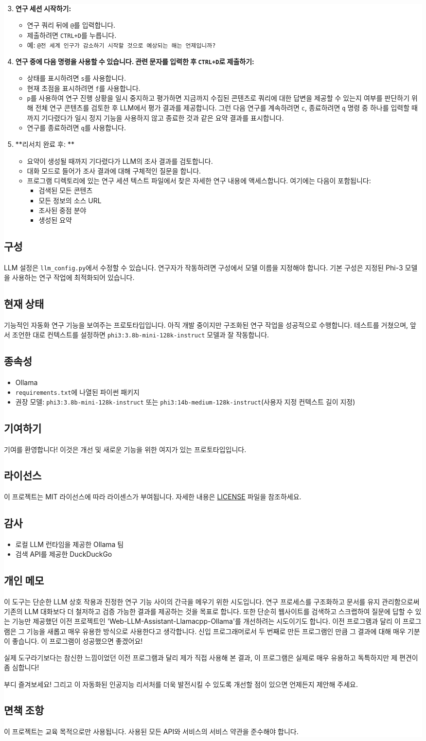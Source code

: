 3. **연구 세션 시작하기:**
    - 연구 쿼리 뒤에 `@`를 입력합니다.
    - 제출하려면 `CTRL+D`를 누릅니다.
    - 예: `@전 세계 인구가 감소하기 시작할 것으로 예상되는 해는 언제입니까?`

4. **연구 중에 다음 명령을 사용할 수 있습니다. 관련 문자를 입력한 후 `CTRL+D`로 제출하기:**
    - 상태를 표시하려면 `s`를 사용합니다.
    - 현재 초점을 표시하려면 `f`를 사용합니다.
    - `p`를 사용하여 연구 진행 상황을 일시 중지하고 평가하면 지금까지 수집된 콘텐츠로 쿼리에 대한 답변을 제공할 수 있는지 여부를 판단하기 위해 전체 연구 콘텐츠를 검토한 후 LLM에서 평가 결과를 제공합니다. 그런 다음 연구를 계속하려면 `c`, 종료하려면 `q` 명령 중 하나를 입력할 때까지 기다렸다가 일시 정지 기능을 사용하지 않고 종료한 것과 같은 요약 결과를 표시합니다.
    - 연구를 종료하려면 `q`를 사용합니다.

5. **리서치 완료 후: **
    - 요약이 생성될 때까지 기다렸다가 LLM의 조사 결과를 검토합니다.
    - 대화 모드로 들어가 조사 결과에 대해 구체적인 질문을 합니다.
    - 프로그램 디렉토리에 있는 연구 세션 텍스트 파일에서 찾은 자세한 연구 내용에 액세스합니다. 여기에는 다음이 포함됩니다:
        - 검색된 모든 콘텐츠
        - 모든 정보의 소스 URL
        - 조사된 중점 분야
        - 생성된 요약

## 구성
LLM 설정은 `llm_config.py`에서 수정할 수 있습니다. 연구자가 작동하려면 구성에서 모델 이름을 지정해야 합니다. 기본 구성은 지정된 Phi-3 모델을 사용하는 연구 작업에 최적화되어 있습니다.


## 현재 상태
기능적인 자동화 연구 기능을 보여주는 프로토타입입니다. 아직 개발 중이지만 구조화된 연구 작업을 성공적으로 수행합니다. 테스트를 거쳤으며, 앞서 조언한 대로 컨텍스트를 설정하면 `phi3:3.8b-mini-128k-instruct` 모델과 잘 작동합니다.

## 종속성
- Ollama
- `requirements.txt`에 나열된 파이썬 패키지
- 권장 모델: `phi3:3.8b-mini-128k-instruct` 또는 `phi3:14b-medium-128k-instruct`(사용자 지정 컨텍스트 길이 지정)

## 기여하기
기여를 환영합니다! 이것은 개선 및 새로운 기능을 위한 여지가 있는 프로토타입입니다.

## 라이선스
이 프로젝트는 MIT 라이선스에 따라 라이센스가 부여됩니다. 자세한 내용은 [LICENSE](LICENSE) 파일을 참조하세요.

## 감사
- 로컬 LLM 런타임을 제공한 Ollama 팀
- 검색 API를 제공한 DuckDuckGo


## 개인 메모
이 도구는 단순한 LLM 상호 작용과 진정한 연구 기능 사이의 간극을 메우기 위한 시도입니다. 연구 프로세스를 구조화하고 문서를 유지 관리함으로써 기존의 LLM 대화보다 더 철저하고 검증 가능한 결과를 제공하는 것을 목표로 합니다. 또한 단순히 웹사이트를 검색하고 스크랩하여 질문에 답할 수 있는 기능만 제공했던 이전 프로젝트인 'Web-LLM-Assistant-Llamacpp-Ollama'를 개선하려는 시도이기도 합니다. 이전 프로그램과 달리 이 프로그램은 그 기능을 새롭고 매우 유용한 방식으로 사용한다고 생각합니다. 신입 프로그래머로서 두 번째로 만든 프로그램인 만큼 그 결과에 대해 매우 기분이 좋습니다. 이 프로그램이 성공했으면 좋겠어요!

실제 도구라기보다는 참신한 느낌이었던 이전 프로그램과 달리 제가 직접 사용해 본 결과, 이 프로그램은 실제로 매우 유용하고 독특하지만 제 편견이 좀 심합니다!

부디 즐겨보세요! 그리고 이 자동화된 인공지능 리서처를 더욱 발전시킬 수 있도록 개선할 점이 있으면 언제든지 제안해 주세요.

## 면책 조항
이 프로젝트는 교육 목적으로만 사용됩니다. 사용된 모든 API와 서비스의 서비스 약관을 준수해야 합니다.

